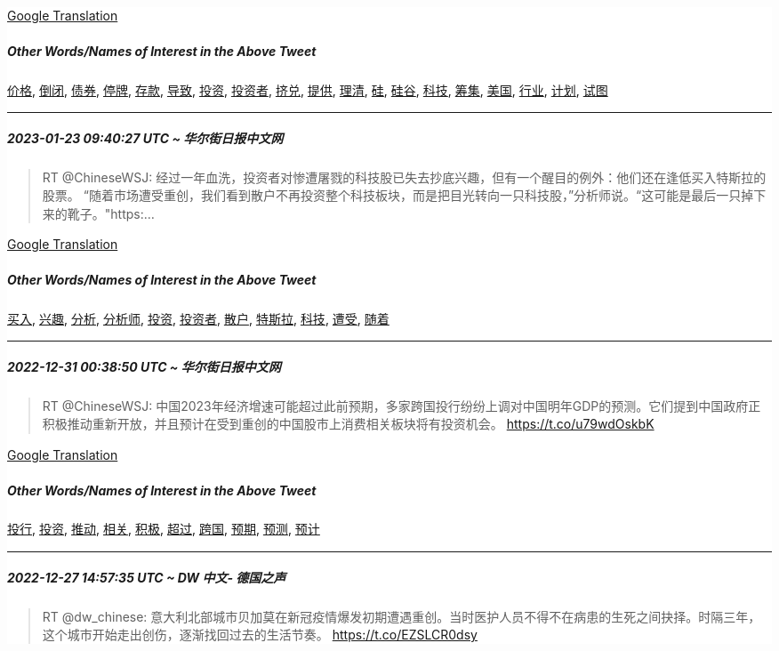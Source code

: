 [Google Translation](https://translate.google.com/?hi=en&tab=TT&sl=zh-CN&tl=en&op=translate&text=RT+%40ChineseWSJ%3A+%E5%9C%A8%E5%AD%98%E6%AC%BE%E6%8C%A4%E5%85%91%E5%AF%BC%E8%87%B4%E7%A1%85%E8%B0%B7%E9%93%B6%E8%A1%8C%E7%AD%B9%E9%9B%86%E6%96%B0%E8%B5%84%E9%87%91%E7%9A%84%E8%AE%A1%E5%88%92%E5%A4%B1%E8%B4%A5%E5%90%8E%EF%BC%8C%E8%BF%99%E5%AE%B6%E4%B8%BB%E8%A6%81%E4%B8%BA%E7%A7%91%E6%8A%80%E8%A1%8C%E4%B8%9A%E6%8F%90%E4%BE%9B%E6%9C%8D%E5%8A%A1%E7%9A%84%E9%93%B6%E8%A1%8C%E5%91%A8%E4%BA%94%E5%80%92%E9%97%AD%EF%BC%8C%E6%88%90%E4%B8%BA%E7%BE%8E%E5%9B%BD%E5%8F%B2%E4%B8%8A%E7%AC%AC%E4%BA%8C%E5%A4%A7%E9%93%B6%E8%A1%8C%E5%80%92%E9%97%AD%E6%A1%88%E3%80%82%E8%AF%A5%E8%A1%8C%E6%AF%8D%E5%85%AC%E5%8F%B8SVB%E5%80%BA%E5%88%B8%E4%BB%B7%E6%A0%BC%E4%B8%80%E5%BA%A6%E8%B7%8C%E8%87%B3%E9%9D%A2%E5%80%BC%E7%9A%8431%25%EF%BC%8C%E8%82%A1%E7%A5%A8%E5%81%9C%E7%89%8C%E3%80%82%E5%90%8C%E6%97%B6%EF%BC%8C%E7%A1%85%E8%B0%B7%E9%93%B6%E8%A1%8C%E5%80%92%E9%97%AD%E9%87%8D%E5%88%9BFirst+Republic%EF%BC%8C%E5%9B%A0%E6%8A%95%E8%B5%84%E8%80%85%E8%AF%95%E5%9B%BE%E7%90%86%E6%B8%85%E2%80%A6)
##### Other Words/Names of Interest in the Above Tweet
[价格](价格.md), [倒闭](倒闭.md), [债券](债券.md), [停牌](停牌.md), [存款](存款.md), [导致](导致.md), [投资](投资.md), [投资者](投资者.md), [挤兑](挤兑.md), [提供](提供.md), [理清](理清.md), [硅](硅.md), [硅谷](硅谷.md), [科技](科技.md), [筹集](筹集.md), [美国](美国.md), [行业](行业.md), [计划](计划.md), [试图](试图.md)
___
##### 2023-01-23 09:40:27 UTC ~ 华尔街日报中文网
> RT @ChineseWSJ: 经过一年血洗，投资者对惨遭屠戮的科技股已失去抄底兴趣，但有一个醒目的例外：他们还在逢低买入特斯拉的股票。 “随着市场遭受重创，我们看到散户不再投资整个科技板块，而是把目光转向一只科技股，”分析师说。“这可能是最后一只掉下来的靴子。"https:…

[Google Translation](https://translate.google.com/?hi=en&tab=TT&sl=zh-CN&tl=en&op=translate&text=RT+%40ChineseWSJ%3A+%E7%BB%8F%E8%BF%87%E4%B8%80%E5%B9%B4%E8%A1%80%E6%B4%97%EF%BC%8C%E6%8A%95%E8%B5%84%E8%80%85%E5%AF%B9%E6%83%A8%E9%81%AD%E5%B1%A0%E6%88%AE%E7%9A%84%E7%A7%91%E6%8A%80%E8%82%A1%E5%B7%B2%E5%A4%B1%E5%8E%BB%E6%8A%84%E5%BA%95%E5%85%B4%E8%B6%A3%EF%BC%8C%E4%BD%86%E6%9C%89%E4%B8%80%E4%B8%AA%E9%86%92%E7%9B%AE%E7%9A%84%E4%BE%8B%E5%A4%96%EF%BC%9A%E4%BB%96%E4%BB%AC%E8%BF%98%E5%9C%A8%E9%80%A2%E4%BD%8E%E4%B9%B0%E5%85%A5%E7%89%B9%E6%96%AF%E6%8B%89%E7%9A%84%E8%82%A1%E7%A5%A8%E3%80%82+%E2%80%9C%E9%9A%8F%E7%9D%80%E5%B8%82%E5%9C%BA%E9%81%AD%E5%8F%97%E9%87%8D%E5%88%9B%EF%BC%8C%E6%88%91%E4%BB%AC%E7%9C%8B%E5%88%B0%E6%95%A3%E6%88%B7%E4%B8%8D%E5%86%8D%E6%8A%95%E8%B5%84%E6%95%B4%E4%B8%AA%E7%A7%91%E6%8A%80%E6%9D%BF%E5%9D%97%EF%BC%8C%E8%80%8C%E6%98%AF%E6%8A%8A%E7%9B%AE%E5%85%89%E8%BD%AC%E5%90%91%E4%B8%80%E5%8F%AA%E7%A7%91%E6%8A%80%E8%82%A1%EF%BC%8C%E2%80%9D%E5%88%86%E6%9E%90%E5%B8%88%E8%AF%B4%E3%80%82%E2%80%9C%E8%BF%99%E5%8F%AF%E8%83%BD%E6%98%AF%E6%9C%80%E5%90%8E%E4%B8%80%E5%8F%AA%E6%8E%89%E4%B8%8B%E6%9D%A5%E7%9A%84%E9%9D%B4%E5%AD%90%E3%80%82%22https%3A%E2%80%A6)
##### Other Words/Names of Interest in the Above Tweet
[买入](买入.md), [兴趣](兴趣.md), [分析](分析.md), [分析师](分析师.md), [投资](投资.md), [投资者](投资者.md), [散户](散户.md), [特斯拉](特斯拉.md), [科技](科技.md), [遭受](遭受.md), [随着](随着.md)
___
##### 2022-12-31 00:38:50 UTC ~ 华尔街日报中文网
> RT @ChineseWSJ: 中国2023年经济增速可能超过此前预期，多家跨国投行纷纷上调对中国明年GDP的预测。它们提到中国政府正积极推动重新开放，并且预计在受到重创的中国股市上消费相关板块将有投资机会。 https://t.co/u79wdOskbK

[Google Translation](https://translate.google.com/?hi=en&tab=TT&sl=zh-CN&tl=en&op=translate&text=RT+%40ChineseWSJ%3A+%E4%B8%AD%E5%9B%BD2023%E5%B9%B4%E7%BB%8F%E6%B5%8E%E5%A2%9E%E9%80%9F%E5%8F%AF%E8%83%BD%E8%B6%85%E8%BF%87%E6%AD%A4%E5%89%8D%E9%A2%84%E6%9C%9F%EF%BC%8C%E5%A4%9A%E5%AE%B6%E8%B7%A8%E5%9B%BD%E6%8A%95%E8%A1%8C%E7%BA%B7%E7%BA%B7%E4%B8%8A%E8%B0%83%E5%AF%B9%E4%B8%AD%E5%9B%BD%E6%98%8E%E5%B9%B4GDP%E7%9A%84%E9%A2%84%E6%B5%8B%E3%80%82%E5%AE%83%E4%BB%AC%E6%8F%90%E5%88%B0%E4%B8%AD%E5%9B%BD%E6%94%BF%E5%BA%9C%E6%AD%A3%E7%A7%AF%E6%9E%81%E6%8E%A8%E5%8A%A8%E9%87%8D%E6%96%B0%E5%BC%80%E6%94%BE%EF%BC%8C%E5%B9%B6%E4%B8%94%E9%A2%84%E8%AE%A1%E5%9C%A8%E5%8F%97%E5%88%B0%E9%87%8D%E5%88%9B%E7%9A%84%E4%B8%AD%E5%9B%BD%E8%82%A1%E5%B8%82%E4%B8%8A%E6%B6%88%E8%B4%B9%E7%9B%B8%E5%85%B3%E6%9D%BF%E5%9D%97%E5%B0%86%E6%9C%89%E6%8A%95%E8%B5%84%E6%9C%BA%E4%BC%9A%E3%80%82+https%3A%2F%2Ft.co%2Fu79wdOskbK)
##### Other Words/Names of Interest in the Above Tweet
[投行](投行.md), [投资](投资.md), [推动](推动.md), [相关](相关.md), [积极](积极.md), [超过](超过.md), [跨国](跨国.md), [预期](预期.md), [预测](预测.md), [预计](预计.md)
___
##### 2022-12-27 14:57:35 UTC ~ DW 中文- 德国之声
> RT @dw_chinese: 意大利北部城市贝加莫在新冠疫情爆发初期遭遇重创。当时医护人员不得不在病患的生死之间抉择。时隔三年，这个城市开始走出创伤，逐渐找回过去的生活节奏。 https://t.co/EZSLCR0dsy
